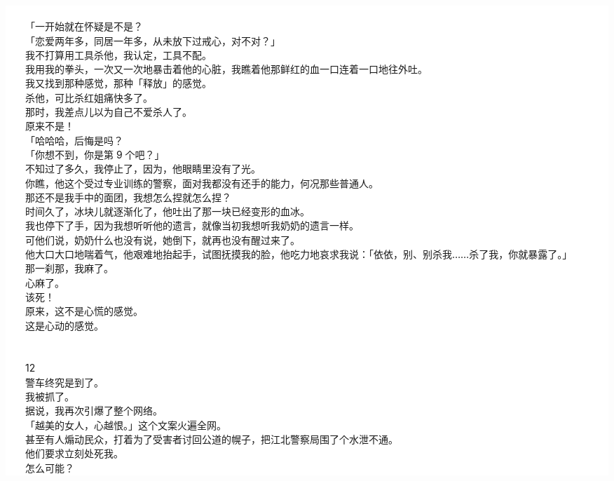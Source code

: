 <br>   
&emsp;&emsp;「一开始就在怀疑是不是？   
<br>   
&emsp;&emsp;「恋爱两年多，同居一年多，从未放下过戒心，对不对？」  
<br>   
&emsp;&emsp;我不打算用工具杀他，我认定，工具不配。   
<br>   
&emsp;&emsp;我用我的拳头，一次又一次地暴击着他的心脏，我瞧着他那鲜红的血一口连着一口地往外吐。  
<br>   
&emsp;&emsp;我又找到那种感觉，那种「释放」的感觉。  
<br>   
&emsp;&emsp;杀他，可比杀红姐痛快多了。  
<br>   
&emsp;&emsp;那时，我差点儿以为自己不爱杀人了。  
<br>   
&emsp;&emsp;原来不是！  
<br>   
&emsp;&emsp;「哈哈哈，后悔是吗？   
<br>   
&emsp;&emsp;「你想不到，你是第 9 个吧？」  
<br>   
&emsp;&emsp;不知过了多久，我停止了，因为，他眼睛里没有了光。  
<br>   
&emsp;&emsp;你瞧，他这个受过专业训练的警察，面对我都没有还手的能力，何况那些普通人。  
<br>   
&emsp;&emsp;那还不是我手中的面团，我想怎么捏就怎么捏？   
<br>   
&emsp;&emsp;时间久了，冰块儿就逐渐化了，他吐出了那一块已经变形的血冰。  
<br>   
&emsp;&emsp;我也停下了手，因为我想听听他的遗言，就像当初我想听我奶奶的遗言一样。  
<br>   
&emsp;&emsp;可他们说，奶奶什么也没有说，她倒下，就再也没有醒过来了。  
<br>   
&emsp;&emsp;他大口大口地喘着气，他艰难地抬起手，试图抚摸我的脸，他吃力地哀求我说：「依依，别、别杀我……杀了我，你就暴露了。」  
<br>   
&emsp;&emsp;那一刹那，我麻了。  
<br>   
&emsp;&emsp;心麻了。  
<br>   
&emsp;&emsp;该死！  
<br>   
&emsp;&emsp;原来，这不是心慌的感觉。  
<br>   
&emsp;&emsp;这是心动的感觉。  
<br>   
&emsp;&emsp;   
<br>   
&emsp;&emsp;   
<br>   
&emsp;&emsp;12  
<br>   
&emsp;&emsp;警车终究是到了。  
<br>   
&emsp;&emsp;我被抓了。  
<br>   
&emsp;&emsp;据说，我再次引爆了整个网络。  
<br>   
&emsp;&emsp;「越美的女人，心越恨。」这个文案火遍全网。  
<br>   
&emsp;&emsp;甚至有人煽动民众，打着为了受害者讨回公道的幌子，把江北警察局围了个水泄不通。  
<br>   
&emsp;&emsp;他们要求立刻处死我。  
<br>   
&emsp;&emsp;怎么可能？  